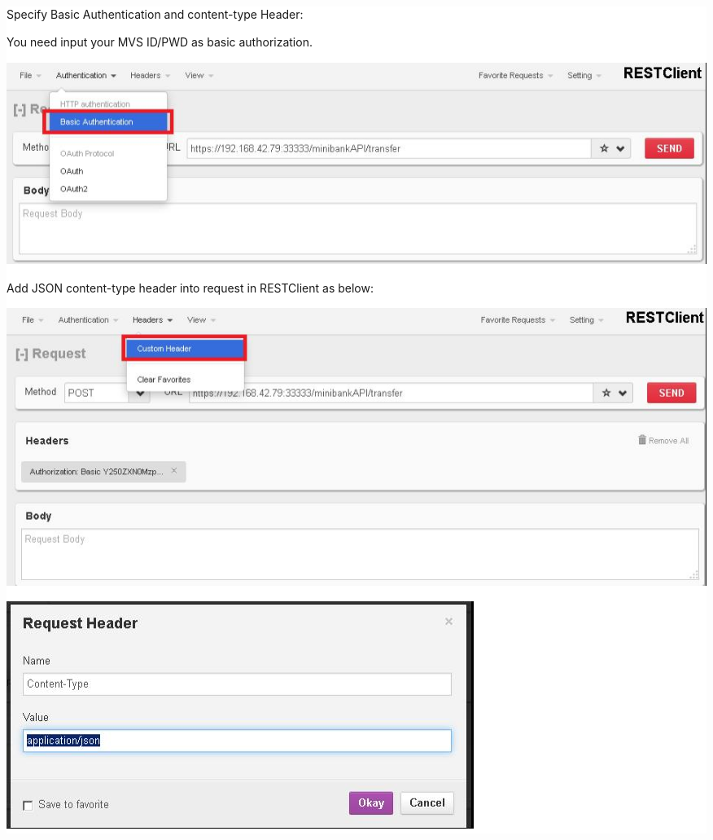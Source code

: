 Specify Basic Authentication and content-type Header:

You need input your MVS ID/PWD as basic authorization.

![](images/basicauth.jpg)

Add JSON content-type header into request in RESTClient as below:

![](images/header.jpg)

![](images/content_type.jpg)
